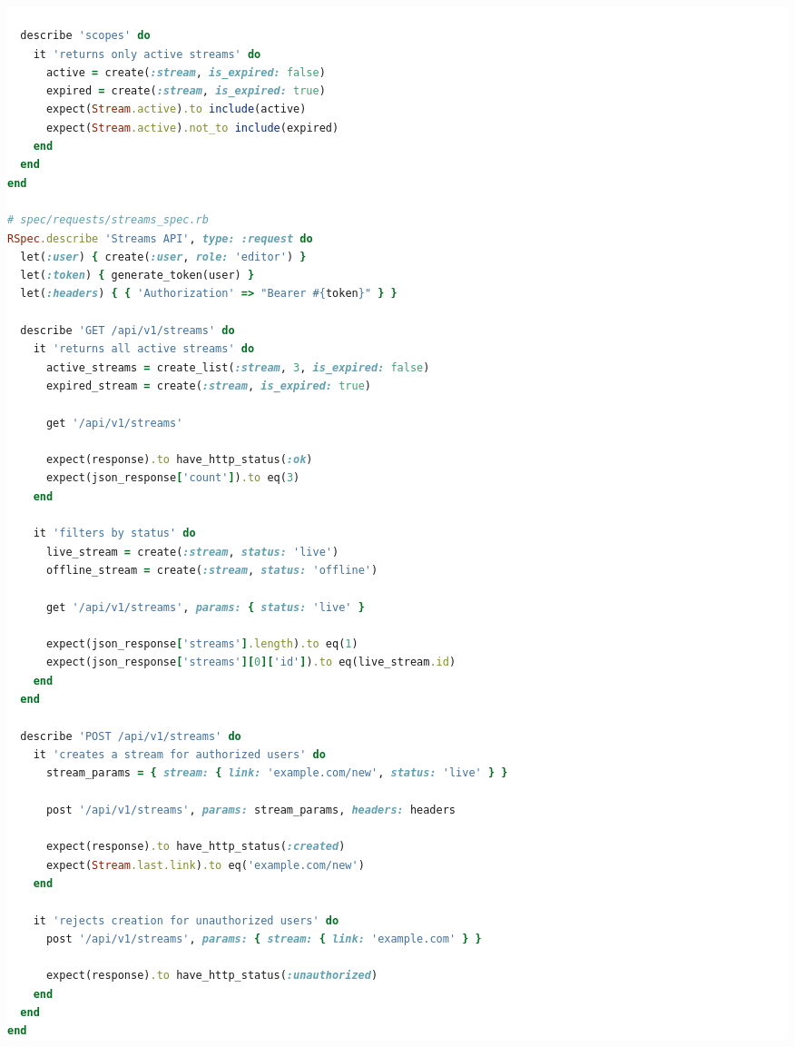 ```ruby
  
  describe 'scopes' do
    it 'returns only active streams' do
      active = create(:stream, is_expired: false)
      expired = create(:stream, is_expired: true)
      expect(Stream.active).to include(active)
      expect(Stream.active).not_to include(expired)
    end
  end
end

# spec/requests/streams_spec.rb
RSpec.describe 'Streams API', type: :request do
  let(:user) { create(:user, role: 'editor') }
  let(:token) { generate_token(user) }
  let(:headers) { { 'Authorization' => "Bearer #{token}" } }
  
  describe 'GET /api/v1/streams' do
    it 'returns all active streams' do
      active_streams = create_list(:stream, 3, is_expired: false)
      expired_stream = create(:stream, is_expired: true)
      
      get '/api/v1/streams'
      
      expect(response).to have_http_status(:ok)
      expect(json_response['count']).to eq(3)
    end
    
    it 'filters by status' do
      live_stream = create(:stream, status: 'live')
      offline_stream = create(:stream, status: 'offline')
      
      get '/api/v1/streams', params: { status: 'live' }
      
      expect(json_response['streams'].length).to eq(1)
      expect(json_response['streams'][0]['id']).to eq(live_stream.id)
    end
  end
  
  describe 'POST /api/v1/streams' do
    it 'creates a stream for authorized users' do
      stream_params = { stream: { link: 'example.com/new', status: 'live' } }
      
      post '/api/v1/streams', params: stream_params, headers: headers
      
      expect(response).to have_http_status(:created)
      expect(Stream.last.link).to eq('example.com/new')
    end
    
    it 'rejects creation for unauthorized users' do
      post '/api/v1/streams', params: { stream: { link: 'example.com' } }
      
      expect(response).to have_http_status(:unauthorized)
    end
  end
end
```
